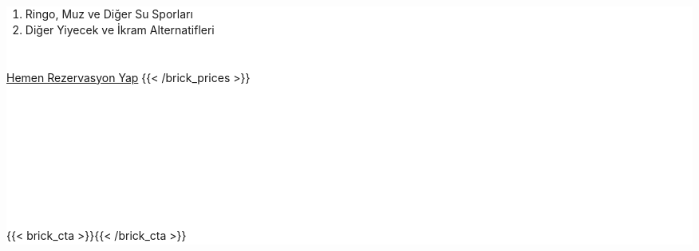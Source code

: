 1. Ringo, Muz ve Diğer Su Sporları
1. Diğer Yiyecek ve İkram Alternatifleri
#
[Hemen Rezervasyon Yap](/basla/)
{{< /brick_prices >}}
# ‎ 

# ‎ 

{{< brick_cta >}}{{< /brick_cta >}}
